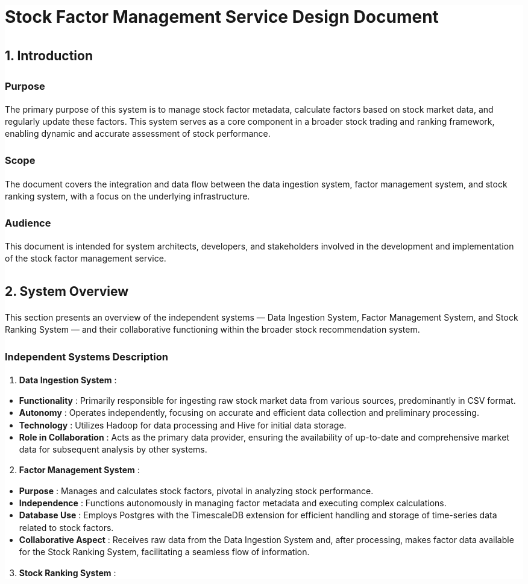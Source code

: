 # Stock Factor Management Service Design Document

## 1. Introduction

### Purpose

The primary purpose of this system is to manage stock factor metadata, calculate factors based on stock market data, and regularly update these factors. This system serves as a core component in a broader stock trading and ranking framework, enabling dynamic and accurate assessment of stock performance.

### Scope

The document covers the integration and data flow between the data ingestion system, factor management system, and stock ranking system, with a focus on the underlying infrastructure.

### Audience

This document is intended for system architects, developers, and stakeholders involved in the development and implementation of the stock factor management service.

## 2. System Overview

This section presents an overview of the independent systems — Data Ingestion System, Factor Management System, and Stock Ranking System — and their collaborative functioning within the broader stock recommendation system.

### Independent Systems Description

1. **Data Ingestion System** :

* **Functionality** : Primarily responsible for ingesting raw stock market data from various sources, predominantly in CSV format.
* **Autonomy** : Operates independently, focusing on accurate and efficient data collection and preliminary processing.
* **Technology** : Utilizes Hadoop for data processing and Hive for initial data storage.
* **Role in Collaboration** : Acts as the primary data provider, ensuring the availability of up-to-date and comprehensive market data for subsequent analysis by other systems.

2. **Factor Management System** :

* **Purpose** : Manages and calculates stock factors, pivotal in analyzing stock performance.
* **Independence** : Functions autonomously in managing factor metadata and executing complex calculations.
* **Database Use** : Employs Postgres with the TimescaleDB extension for efficient handling and storage of time-series data related to stock factors.
* **Collaborative Aspect** : Receives raw data from the Data Ingestion System and, after processing, makes factor data available for the Stock Ranking System, facilitating a seamless flow of information.

3. **Stock Ranking System** :
